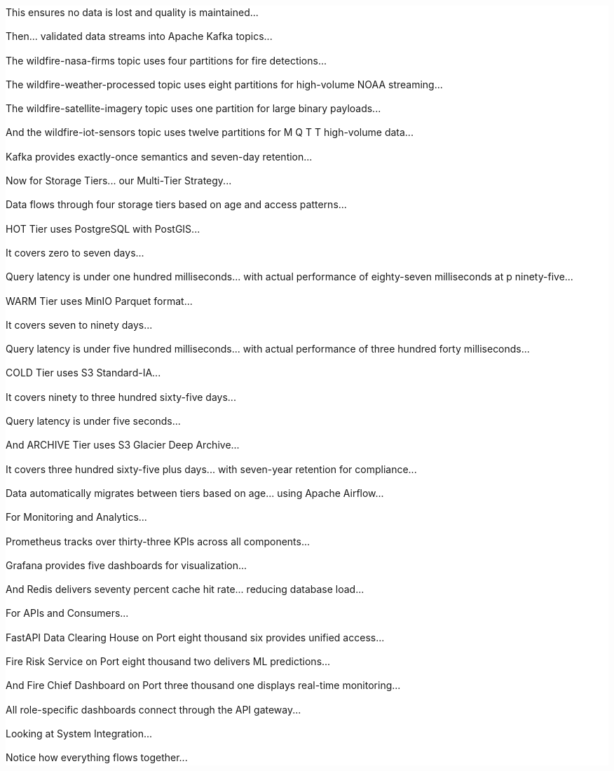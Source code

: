 This ensures no data is lost and quality is maintained...

Then... validated data streams into Apache Kafka topics...

The wildfire-nasa-firms topic uses four partitions for fire detections...

The wildfire-weather-processed topic uses eight partitions for high-volume NOAA streaming...

The wildfire-satellite-imagery topic uses one partition for large binary payloads...

And the wildfire-iot-sensors topic uses twelve partitions for M Q T T high-volume data...

Kafka provides exactly-once semantics and seven-day retention...

Now for Storage Tiers... our Multi-Tier Strategy...

Data flows through four storage tiers based on age and access patterns...

HOT Tier uses PostgreSQL with PostGIS...

It covers zero to seven days...

Query latency is under one hundred milliseconds... with actual performance of eighty-seven milliseconds at p ninety-five...

WARM Tier uses MinIO Parquet format...

It covers seven to ninety days...

Query latency is under five hundred milliseconds... with actual performance of three hundred forty milliseconds...

COLD Tier uses S3 Standard-IA...

It covers ninety to three hundred sixty-five days...

Query latency is under five seconds...

And ARCHIVE Tier uses S3 Glacier Deep Archive...

It covers three hundred sixty-five plus days... with seven-year retention for compliance...

Data automatically migrates between tiers based on age... using Apache Airflow...

For Monitoring and Analytics...

Prometheus tracks over thirty-three KPIs across all components...

Grafana provides five dashboards for visualization...

And Redis delivers seventy percent cache hit rate... reducing database load...

For APIs and Consumers...

FastAPI Data Clearing House on Port eight thousand six provides unified access...

Fire Risk Service on Port eight thousand two delivers ML predictions...

And Fire Chief Dashboard on Port three thousand one displays real-time monitoring...

All role-specific dashboards connect through the API gateway...

Looking at System Integration...

Notice how everything flows together...
